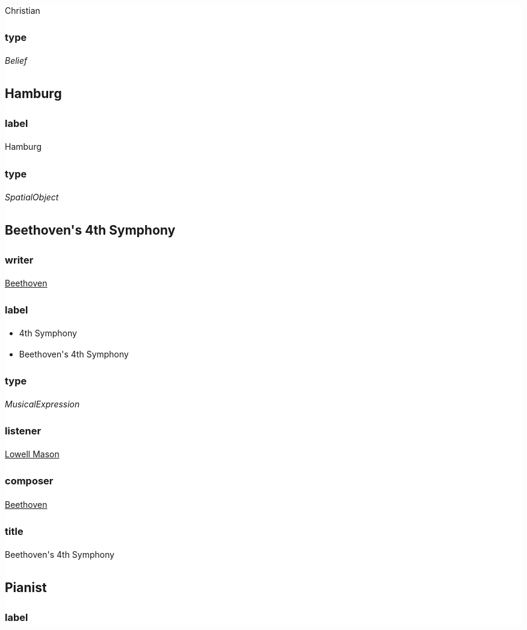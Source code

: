 
Christian

### type


*Belief*

## Hamburg

### label


Hamburg

### type


*SpatialObject*

## Beethoven's 4th Symphony

### writer


[Beethoven](#Beethoven)

### label

 - 4th Symphony

 - Beethoven's 4th Symphony

### type


*MusicalExpression*

### listener


[Lowell Mason](#Lowell-Mason)

### composer


[Beethoven](#Beethoven)

### title


Beethoven's 4th Symphony

## Pianist

### label
